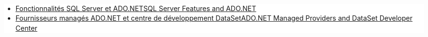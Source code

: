 - [<span data-ttu-id="3e83e-165">Fonctionnalités SQL Server et ADO.NET</span><span class="sxs-lookup"><span data-stu-id="3e83e-165">SQL Server Features and ADO.NET</span></span>](../../../../../docs/framework/data/adonet/sql/sql-server-features-and-adonet.md)
- [<span data-ttu-id="3e83e-166">Fournisseurs managés ADO.NET et centre de développement DataSet</span><span class="sxs-lookup"><span data-stu-id="3e83e-166">ADO.NET Managed Providers and DataSet Developer Center</span></span>](https://go.microsoft.com/fwlink/?LinkId=217917)
